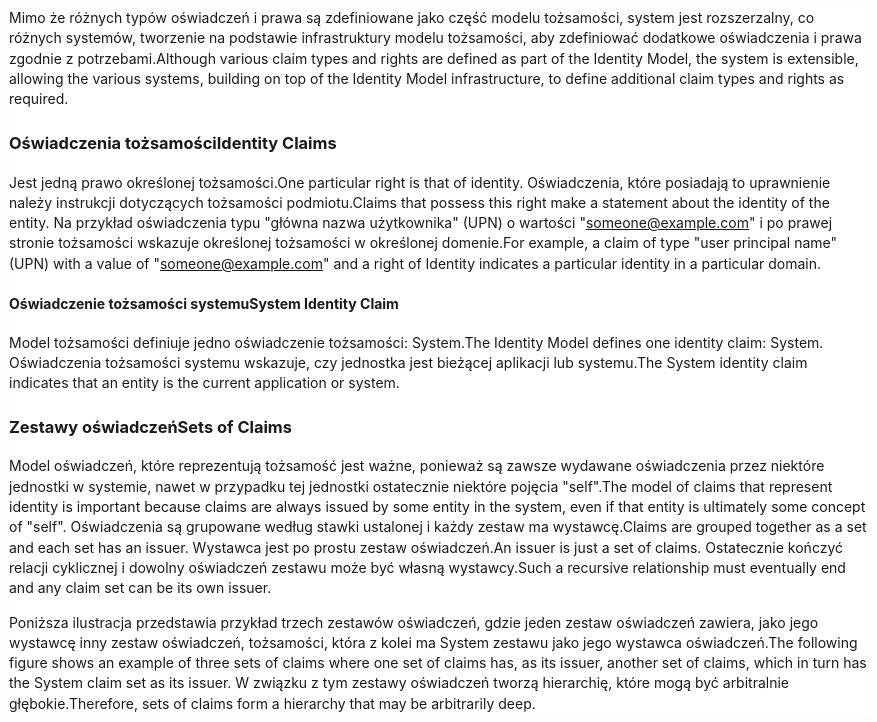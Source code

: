  <span data-ttu-id="88415-177">Mimo że różnych typów oświadczeń i prawa są zdefiniowane jako część modelu tożsamości, system jest rozszerzalny, co różnych systemów, tworzenie na podstawie infrastruktury modelu tożsamości, aby zdefiniować dodatkowe oświadczenia i prawa zgodnie z potrzebami.</span><span class="sxs-lookup"><span data-stu-id="88415-177">Although various claim types and rights are defined as part of the Identity Model, the system is extensible, allowing the various systems, building on top of the Identity Model infrastructure, to define additional claim types and rights as required.</span></span>  
  
### <a name="identity-claims"></a><span data-ttu-id="88415-178">Oświadczenia tożsamości</span><span class="sxs-lookup"><span data-stu-id="88415-178">Identity Claims</span></span>  
 <span data-ttu-id="88415-179">Jest jedną prawo określonej tożsamości.</span><span class="sxs-lookup"><span data-stu-id="88415-179">One particular right is that of identity.</span></span> <span data-ttu-id="88415-180">Oświadczenia, które posiadają to uprawnienie należy instrukcji dotyczących tożsamości podmiotu.</span><span class="sxs-lookup"><span data-stu-id="88415-180">Claims that possess this right make a statement about the identity of the entity.</span></span> <span data-ttu-id="88415-181">Na przykład oświadczenia typu "główna nazwa użytkownika" (UPN) o wartości "someone@example.com" i po prawej stronie tożsamości wskazuje określonej tożsamości w określonej domenie.</span><span class="sxs-lookup"><span data-stu-id="88415-181">For example, a claim of type "user principal name" (UPN) with a value of "someone@example.com" and a right of Identity indicates a particular identity in a particular domain.</span></span>  
  
#### <a name="system-identity-claim"></a><span data-ttu-id="88415-182">Oświadczenie tożsamości systemu</span><span class="sxs-lookup"><span data-stu-id="88415-182">System Identity Claim</span></span>  
 <span data-ttu-id="88415-183">Model tożsamości definiuje jedno oświadczenie tożsamości: System.</span><span class="sxs-lookup"><span data-stu-id="88415-183">The Identity Model defines one identity claim: System.</span></span> <span data-ttu-id="88415-184">Oświadczenia tożsamości systemu wskazuje, czy jednostka jest bieżącej aplikacji lub systemu.</span><span class="sxs-lookup"><span data-stu-id="88415-184">The System identity claim indicates that an entity is the current application or system.</span></span>  
  
### <a name="sets-of-claims"></a><span data-ttu-id="88415-185">Zestawy oświadczeń</span><span class="sxs-lookup"><span data-stu-id="88415-185">Sets of Claims</span></span>  
 <span data-ttu-id="88415-186">Model oświadczeń, które reprezentują tożsamość jest ważne, ponieważ są zawsze wydawane oświadczenia przez niektóre jednostki w systemie, nawet w przypadku tej jednostki ostatecznie niektóre pojęcia "self".</span><span class="sxs-lookup"><span data-stu-id="88415-186">The model of claims that represent identity is important because claims are always issued by some entity in the system, even if that entity is ultimately some concept of "self".</span></span> <span data-ttu-id="88415-187">Oświadczenia są grupowane według stawki ustalonej i każdy zestaw ma wystawcę.</span><span class="sxs-lookup"><span data-stu-id="88415-187">Claims are grouped together as a set and each set has an issuer.</span></span> <span data-ttu-id="88415-188">Wystawca jest po prostu zestaw oświadczeń.</span><span class="sxs-lookup"><span data-stu-id="88415-188">An issuer is just a set of claims.</span></span> <span data-ttu-id="88415-189">Ostatecznie kończyć relacji cyklicznej i dowolny oświadczeń zestawu może być własną wystawcy.</span><span class="sxs-lookup"><span data-stu-id="88415-189">Such a recursive relationship must eventually end and any claim set can be its own issuer.</span></span>  
  
 <span data-ttu-id="88415-190">Poniższa ilustracja przedstawia przykład trzech zestawów oświadczeń, gdzie jeden zestaw oświadczeń zawiera, jako jego wystawcę inny zestaw oświadczeń, tożsamości, która z kolei ma System zestawu jako jego wystawca oświadczeń.</span><span class="sxs-lookup"><span data-stu-id="88415-190">The following figure shows an example of three sets of claims where one set of claims has, as its issuer, another set of claims, which in turn has the System claim set as its issuer.</span></span> <span data-ttu-id="88415-191">W związku z tym zestawy oświadczeń tworzą hierarchię, które mogą być arbitralnie głębokie.</span><span class="sxs-lookup"><span data-stu-id="88415-191">Therefore, sets of claims form a hierarchy that may be arbitrarily deep.</span></span>  
  